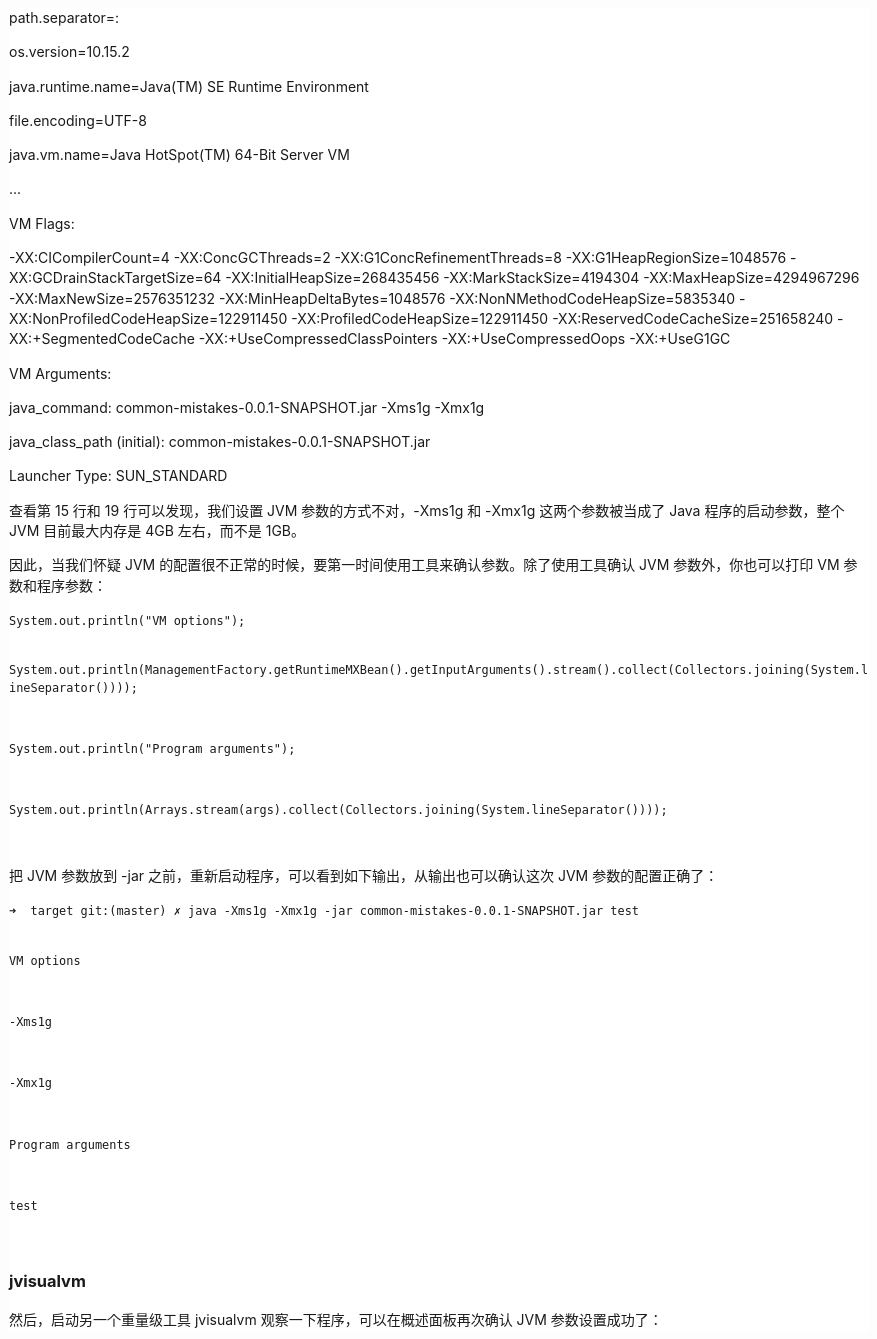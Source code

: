 path.separator=\:

os.version=10.15.2

java.runtime.name=Java(TM) SE Runtime Environment

file.encoding=UTF-8

java.vm.name=Java HotSpot(TM) 64-Bit Server VM

...



VM Flags:

-XX:CICompilerCount=4 -XX:ConcGCThreads=2 -XX:G1ConcRefinementThreads=8 -XX:G1HeapRegionSize=1048576 -XX:GCDrainStackTargetSize=64 -XX:InitialHeapSize=268435456 -XX:MarkStackSize=4194304 -XX:MaxHeapSize=4294967296 -XX:MaxNewSize=2576351232 -XX:MinHeapDeltaBytes=1048576 -XX:NonNMethodCodeHeapSize=5835340 -XX:NonProfiledCodeHeapSize=122911450 -XX:ProfiledCodeHeapSize=122911450 -XX:ReservedCodeCacheSize=251658240 -XX:+SegmentedCodeCache -XX:+UseCompressedClassPointers -XX:+UseCompressedOops -XX:+UseG1GC



VM Arguments:

java_command: common-mistakes-0.0.1-SNAPSHOT.jar -Xms1g -Xmx1g

java_class_path (initial): common-mistakes-0.0.1-SNAPSHOT.jar

Launcher Type: SUN_STANDARD

</code></pre>
<p>查看第 15 行和 19 行可以发现，我们设置 JVM 参数的方式不对，-Xms1g 和 -Xmx1g 这两个参数被当成了 Java 程序的启动参数，整个 JVM 目前最大内存是 4GB 左右，而不是 1GB。</p>
<p>因此，当我们怀疑 JVM 的配置很不正常的时候，要第一时间使用工具来确认参数。除了使用工具确认 JVM 参数外，你也可以打印 VM 参数和程序参数：</p>
<pre><code>System.out.println("VM options");

System.out.println(ManagementFactory.getRuntimeMXBean().getInputArguments().stream().collect(Collectors.joining(System.lineSeparator())));

System.out.println("Program arguments");

System.out.println(Arrays.stream(args).collect(Collectors.joining(System.lineSeparator())));

</code></pre>
<p>把 JVM 参数放到 -jar 之前，重新启动程序，可以看到如下输出，从输出也可以确认这次 JVM 参数的配置正确了：</p>
<pre><code>➜  target git:(master) ✗ java -Xms1g -Xmx1g -jar common-mistakes-0.0.1-SNAPSHOT.jar test

VM options

-Xms1g

-Xmx1g

Program arguments

test

</code></pre>
<h3 id="jvisualvm">jvisualvm</h3>
<p>然后，启动另一个重量级工具 jvisualvm 观察一下程序，可以在概述面板再次确认 JVM 参数设置成功了：</p>